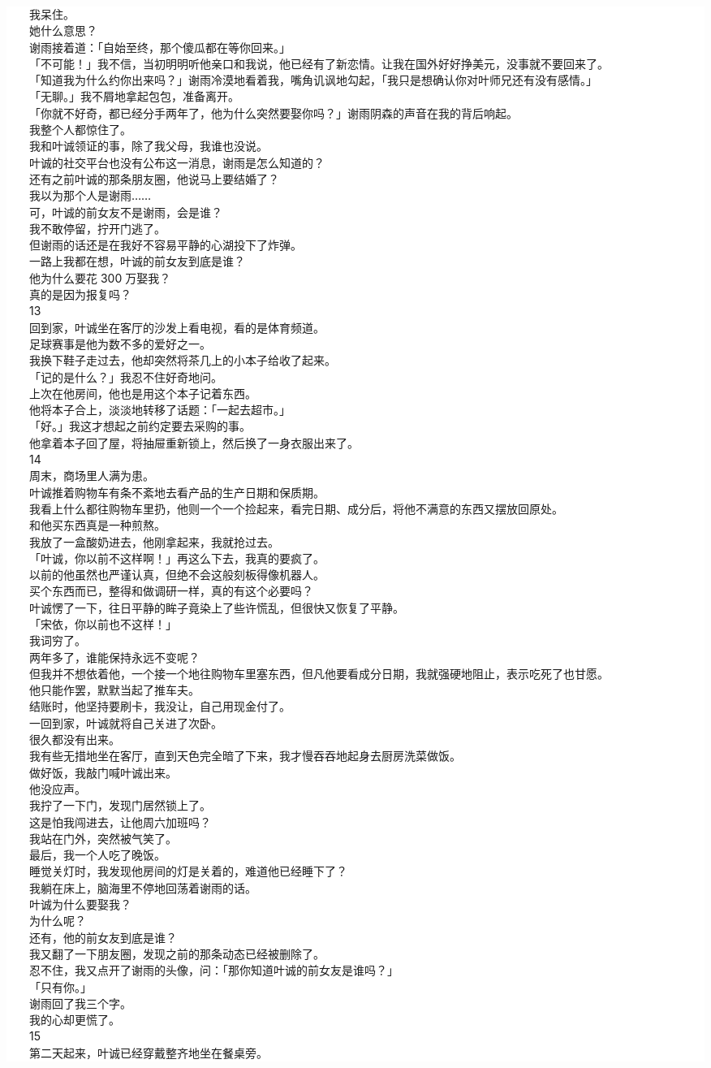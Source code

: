 &emsp;&emsp;我呆住。  
&emsp;&emsp;她什么意思？  
&emsp;&emsp;谢雨接着道：「自始至终，那个傻瓜都在等你回来。」  
&emsp;&emsp;「不可能！」我不信，当初明明听他亲口和我说，他已经有了新恋情。让我在国外好好挣美元，没事就不要回来了。  
&emsp;&emsp;「知道我为什么约你出来吗？」谢雨冷漠地看着我，嘴角讥讽地勾起，「我只是想确认你对叶师兄还有没有感情。」  
&emsp;&emsp;「无聊。」我不屑地拿起包包，准备离开。  
&emsp;&emsp;「你就不好奇，都已经分手两年了，他为什么突然要娶你吗？」谢雨阴森的声音在我的背后响起。  
&emsp;&emsp;我整个人都惊住了。  
&emsp;&emsp;我和叶诚领证的事，除了我父母，我谁也没说。  
&emsp;&emsp;叶诚的社交平台也没有公布这一消息，谢雨是怎么知道的？  
&emsp;&emsp;还有之前叶诚的那条朋友圈，他说马上要结婚了？  
&emsp;&emsp;我以为那个人是谢雨……  
&emsp;&emsp;可，叶诚的前女友不是谢雨，会是谁？  
&emsp;&emsp;我不敢停留，拧开门逃了。  
&emsp;&emsp;但谢雨的话还是在我好不容易平静的心湖投下了炸弹。  
&emsp;&emsp;一路上我都在想，叶诚的前女友到底是谁？  
&emsp;&emsp;他为什么要花 300 万娶我？  
&emsp;&emsp;真的是因为报复吗？  
&emsp;&emsp;13  
&emsp;&emsp;回到家，叶诚坐在客厅的沙发上看电视，看的是体育频道。  
&emsp;&emsp;足球赛事是他为数不多的爱好之一。  
&emsp;&emsp;我换下鞋子走过去，他却突然将茶几上的小本子给收了起来。  
&emsp;&emsp;「记的是什么？」我忍不住好奇地问。  
&emsp;&emsp;上次在他房间，他也是用这个本子记着东西。  
&emsp;&emsp;他将本子合上，淡淡地转移了话题：「一起去超市。」  
&emsp;&emsp;「好。」我这才想起之前约定要去采购的事。  
&emsp;&emsp;他拿着本子回了屋，将抽屉重新锁上，然后换了一身衣服出来了。  
&emsp;&emsp;14  
&emsp;&emsp;周末，商场里人满为患。  
&emsp;&emsp;叶诚推着购物车有条不紊地去看产品的生产日期和保质期。  
&emsp;&emsp;我看上什么都往购物车里扔，他则一个一个捡起来，看完日期、成分后，将他不满意的东西又摆放回原处。  
&emsp;&emsp;和他买东西真是一种煎熬。  
&emsp;&emsp;我放了一盒酸奶进去，他刚拿起来，我就抢过去。  
&emsp;&emsp;「叶诚，你以前不这样啊！」再这么下去，我真的要疯了。  
&emsp;&emsp;以前的他虽然也严谨认真，但绝不会这般刻板得像机器人。  
&emsp;&emsp;买个东西而已，整得和做调研一样，真的有这个必要吗？  
&emsp;&emsp;叶诚愣了一下，往日平静的眸子竟染上了些许慌乱，但很快又恢复了平静。  
&emsp;&emsp;「宋依，你以前也不这样！」  
&emsp;&emsp;我词穷了。  
&emsp;&emsp;两年多了，谁能保持永远不变呢？  
&emsp;&emsp;但我并不想依着他，一个接一个地往购物车里塞东西，但凡他要看成分日期，我就强硬地阻止，表示吃死了也甘愿。  
&emsp;&emsp;他只能作罢，默默当起了推车夫。  
&emsp;&emsp;结账时，他坚持要刷卡，我没让，自己用现金付了。  
&emsp;&emsp;一回到家，叶诚就将自己关进了次卧。  
&emsp;&emsp;很久都没有出来。  
&emsp;&emsp;我有些无措地坐在客厅，直到天色完全暗了下来，我才慢吞吞地起身去厨房洗菜做饭。  
&emsp;&emsp;做好饭，我敲门喊叶诚出来。  
&emsp;&emsp;他没应声。  
&emsp;&emsp;我拧了一下门，发现门居然锁上了。  
&emsp;&emsp;这是怕我闯进去，让他周六加班吗？  
&emsp;&emsp;我站在门外，突然被气笑了。  
&emsp;&emsp;最后，我一个人吃了晚饭。  
&emsp;&emsp;睡觉关灯时，我发现他房间的灯是关着的，难道他已经睡下了？  
&emsp;&emsp;我躺在床上，脑海里不停地回荡着谢雨的话。  
&emsp;&emsp;叶诚为什么要娶我？  
&emsp;&emsp;为什么呢？  
&emsp;&emsp;还有，他的前女友到底是谁？  
&emsp;&emsp;我又翻了一下朋友圈，发现之前的那条动态已经被删除了。  
&emsp;&emsp;忍不住，我又点开了谢雨的头像，问：「那你知道叶诚的前女友是谁吗？」  
&emsp;&emsp;「只有你。」  
&emsp;&emsp;谢雨回了我三个字。  
&emsp;&emsp;我的心却更慌了。  
&emsp;&emsp;15  
&emsp;&emsp;第二天起来，叶诚已经穿戴整齐地坐在餐桌旁。  